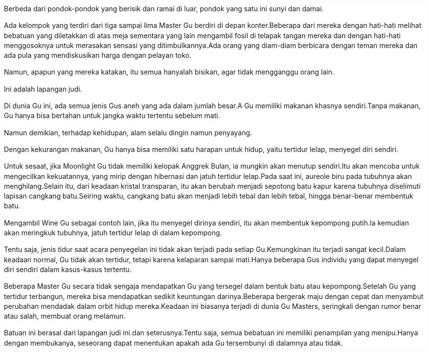 
Berbeda dari pondok-pondok yang berisik dan ramai di luar, pondok yang satu ini sunyi dan damai.



Ada kelompok yang terdiri dari tiga sampai lima Master Gu berdiri di depan konter.Beberapa dari mereka dengan hati-hati melihat bebatuan yang diletakkan di atas meja sementara yang lain mengambil fosil di telapak tangan mereka dan dengan hati-hati menggosoknya untuk merasakan sensasi yang ditimbulkannya.Ada orang yang diam-diam berbicara dengan teman mereka dan ada pula yang mendiskusikan harga dengan pelayan toko.



Namun, apapun yang mereka katakan, itu semua hanyalah bisikan, agar tidak mengganggu orang lain.



Ini adalah lapangan judi.



Di dunia Gu ini, ada semua jenis Gus aneh yang ada dalam jumlah besar.A Gu memiliki makanan khasnya sendiri.Tanpa makanan, Gu hanya bisa bertahan untuk jangka waktu tertentu sebelum mati.



Namun demikian, terhadap kehidupan, alam selalu dingin namun penyayang.



Dengan kekurangan makanan, Gu hanya bisa memiliki satu harapan untuk hidup, yaitu tertidur lelap, menyegel diri sendiri.



Untuk sesaat, jika Moonlight Gu tidak memiliki kelopak Anggrek Bulan, ia mungkin akan menutup sendiri.Itu akan mencoba untuk mengecilkan kekuatannya, yang mirip dengan hibernasi dan jatuh tertidur lelap.Pada saat ini, aureole biru pada tubuhnya akan menghilang.Selain itu, dari keadaan kristal transparan, itu akan berubah menjadi sepotong batu kapur karena tubuhnya diselimuti lapisan cangkang batu.Seiring waktu, cangkang batu akan menjadi lebih tebal dan lebih tebal, hingga benar-benar membentuk batu.



Mengambil Wine Gu sebagai contoh lain, jika itu menyegel dirinya sendiri, itu akan membentuk kepompong putih.Ia kemudian akan meringkuk tubuhnya, jatuh tertidur lelap di dalam kepompong.



Tentu saja, jenis tidur saat acara penyegelan ini tidak akan terjadi pada setiap Gu.Kemungkinan itu terjadi sangat kecil.Dalam keadaan normal, Gu tidak akan tertidur, tetapi karena kelaparan sampai mati.Hanya beberapa Gus individu yang dapat menyegel diri sendiri dalam kasus-kasus tertentu.



Beberapa Master Gu secara tidak sengaja mendapatkan Gu yang tersegel dalam bentuk batu atau kepompong.Setelah Gu yang tertidur terbangun, mereka bisa mendapatkan sedikit keuntungan darinya.Beberapa bergerak maju dengan cepat dan menyambut perubahan mendadak dalam orbit hidup mereka.Keadaan ini biasanya terjadi di dunia Gu Masters, seringkali dengan rumor benar atau salah, membuat orang melamun.



Batuan ini berasal dari lapangan judi ini dan seterusnya.Tentu saja, semua bebatuan ini memiliki penampilan yang menipu.Hanya dengan membukanya, seseorang dapat menentukan apakah ada Gu tersembunyi di dalamnya atau tidak.

